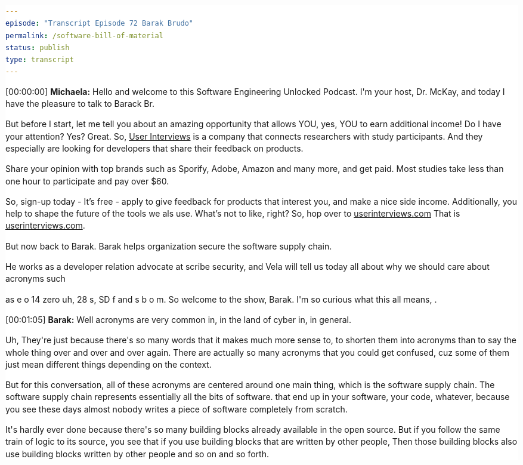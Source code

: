 ```yaml
---
episode: "Transcript Episode 72 Barak Brudo"
permalink: /software-bill-of-material
status: publish
type: transcript
---
```


[00:00:00] **Michaela:** Hello and welcome to this Software Engineering Unlocked 
Podcast. I'm your host, Dr. McKay, and today I have the pleasure to talk to 
Barack Br. 

But before I start, let me tell you about an amazing opportunity that allows YOU, yes, YOU to earn additional income! 
Do I have your attention? Yes? Great. So, [User Interviews](https://www.userinterviews.com/hello) is a company that connects 
researchers with study participants. And they especially are looking for developers 
that share their feedback on products. 

Share your opinion with top brands such as Sporify, Adobe, Amazon and many more, and get paid. 
Most studies take less than one hour to participate and pay over \$60. 

So, sign-up today - It’s free - apply to give feedback for products that interest you, and make a 
nice side income. Additionally, you help to shape the future of the tools we als use. 
What’s not to like, right? So, hop over to [userinterviews.com](https://www.userinterviews.com/hello)
That is [userinterviews.com](https://www.userinterviews.com/hello).


But now back to Barak. Barak helps organization secure the 
software supply chain.

He works as a developer relation advocate at scribe security, and Vela will tell 
us today all about why we should care about acronyms such 

as e o 14 zero uh, 28 s, SD f and s b o m. So welcome to the show, Barak. I'm so 
curious what this all means, . 

[00:01:05] **Barak:** Well acronyms are very common in, in the land of cyber in, 
in general.

Uh, They're just because there's so many words that it makes much more sense to, 
to shorten them into acronyms than to say the whole thing over and over and over 
again. There are actually so many acronyms that you could get confused, cuz some 
of them just mean different things depending on the context.

But for this conversation, all of these acronyms are centered around one main 
thing, which is the software supply chain. The software supply chain represents 
essentially all the bits of software. that end up in your software, your code, 
whatever, because you see these days almost nobody writes a piece of software 
completely from scratch.

It's hardly ever done because there's so many building blocks already available 
in the open source. But if you follow the same train of logic to its source, you 
see that if you use building blocks that are written by other people, Then those 
building blocks also use building blocks written by other people and so on and 
so forth.
